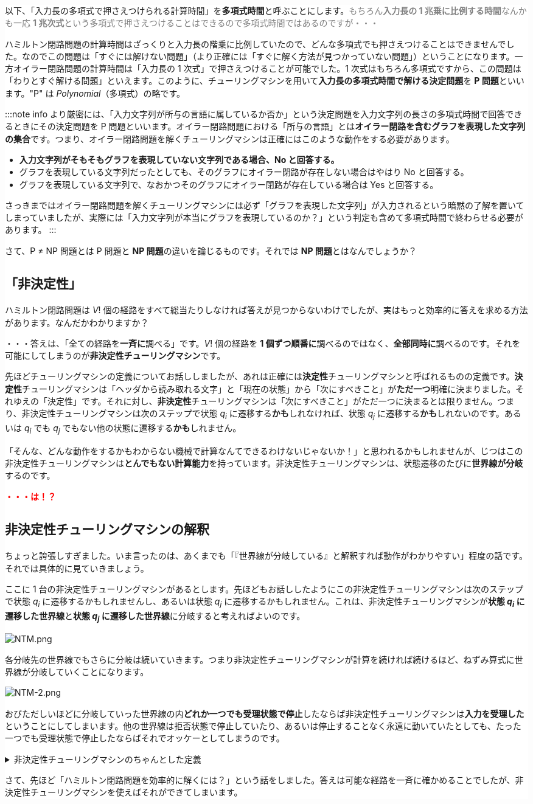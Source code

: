 以下、「入力長の多項式で押さえつけられる計算時間」を**多項式時間**と呼ぶことにします。<font color="gray">もちろん**入力長の 1 兆乗に比例する時間**なんかも一応 **1 兆次式**という多項式で押さえつけることはできるので多項式時間ではあるのですが・・・</font>

ハミルトン閉路問題の計算時間はざっくりと入力長の階乗に比例していたので、どんな多項式でも押さえつけることはできませんでした。なのでこの問題は「すぐには解けない問題」（より正確には「すぐに解く方法が見つかっていない問題」）ということになります。一方オイラー閉路問題の計算時間は「入力長の 1 次式」で押さえつけることが可能でした。1 次式はもちろん多項式ですから、この問題は「わりとすぐ解ける問題」といえます。このように、チューリングマシンを用いて**入力長の多項式時間で解ける決定問題**を **P 問題**といいます。"P" は *Polynomial*（多項式）の略です。

:::note info
より厳密には、「入力文字列が所与の言語に属しているか否か」という決定問題を入力文字列の長さの多項式時間で回答できるときにその決定問題を P 問題といいます。オイラー閉路問題における「所与の言語」とは**オイラー閉路を含むグラフを表現した文字列の集合**です。つまり、オイラー閉路問題を解くチューリングマシンは正確にはこのような動作をする必要があります。

- **入力文字列がそもそもグラフを表現していない文字列である場合、No と回答する。**
- グラフを表現している文字列だったとしても、そのグラフにオイラー閉路が存在しない場合はやはり No と回答する。
- グラフを表現している文字列で、なおかつそのグラフにオイラー閉路が存在している場合は Yes と回答する。

さっきまではオイラー閉路問題を解くチューリングマシンには必ず「グラフを表現した文字列」が入力されるという暗黙の了解を置いてしまっていましたが、実際には「入力文字列が本当にグラフを表現しているのか？」という判定も含めて多項式時間で終わらせる必要があります。
:::

さて、P ≠ NP 問題とは P 問題と **NP 問題**の違いを論じるものです。それでは **NP 問題**とはなんでしょうか？

## 「非決定性」
ハミルトン閉路問題は $V!$ 個の経路をすべて総当たりしなければ答えが見つからないわけでしたが、実はもっと効率的に答えを求める方法があります。なんだかわかりますか？

・・・答えは、「全ての経路を**一斉に**調べる」です。$V!$ 個の経路を **1 個ずつ順番に**調べるのではなく、**全部同時に**調べるのです。それを可能にしてしまうのが**非決定性チューリングマシン**です。

先ほどチューリングマシンの定義についてお話ししましたが、あれは正確には**決定性**チューリングマシンと呼ばれるものの定義です。**決定性**チューリングマシンは「ヘッダから読み取れる文字」と「現在の状態」から「次にすべきこと」が**ただ一つ**明確に決まりました。それゆえの「決定性」です。それに対し、**非決定性**チューリングマシンは「次にすべきこと」がただ一つに決まるとは限りません。つまり、非決定性チューリングマシンは次のステップで状態 $q_i$ に遷移する**かも**しれなければ、状態 $q_j$ に遷移する**かも**しれないのです。あるいは $q_i$ でも $q_j$ でもない他の状態に遷移する**かも**しれません。

「そんな、どんな動作をするかもわからない機械で計算なんてできるわけないじゃないか！」と思われるかもしれませんが、じつはこの非決定性チューリングマシンは**とんでもない計算能力**を持っています。非決定性チューリングマシンは、状態遷移のたびに**世界線が分岐**するのです。

<font color="red">**・・・は！？**</font>

## 非決定性チューリングマシンの解釈
ちょっと誇張しすぎました。いま言ったのは、あくまでも「『世界線が分岐している』と解釈すれば動作がわかりやすい」程度の話です。それでは具体的に見ていきましょう。

ここに 1 台の非決定性チューリングマシンがあるとします。先ほどもお話ししたようにこの非決定性チューリングマシンは次のステップで状態 $q_i$ に遷移するかもしれませんし、あるいは状態 $q_j$ に遷移するかもしれません。これは、非決定性チューリングマシンが**状態 $q_i$ に遷移した世界線**と**状態 $q_j$ に遷移した世界線**に分岐すると考えればよいのです。

![NTM.png](https://qiita-image-store.s3.ap-northeast-1.amazonaws.com/0/507500/2145b46a-f9cc-fdb1-24e4-08f42b56bfd8.png)

各分岐先の世界線でもさらに分岐は続いていきます。つまり非決定性チューリングマシンが計算を続ければ続けるほど、ねずみ算式に世界線が分岐していくことになります。

![NTM-2.png](https://qiita-image-store.s3.ap-northeast-1.amazonaws.com/0/507500/09737367-665e-bed1-b63a-847c25e285dd.png)

おびただしいほどに分岐していった世界線の内**どれか一つでも受理状態で停止**したならば非決定性チューリングマシンは**入力を受理した**ということにしてしまいます。他の世界線は拒否状態で停止していたり、あるいは停止することなく永遠に動いていたとしても、たった一つでも受理状態で停止したならばそれでオッケーとしてしまうのです。

<details><summary>非決定性チューリングマシンのちゃんとした定義</summary></details>

さて、先ほど「ハミルトン閉路問題を効率的に解くには？」という話をしました。答えは可能な経路を一斉に確かめることでしたが、非決定性チューリングマシンを使えばそれができてしまいます。
